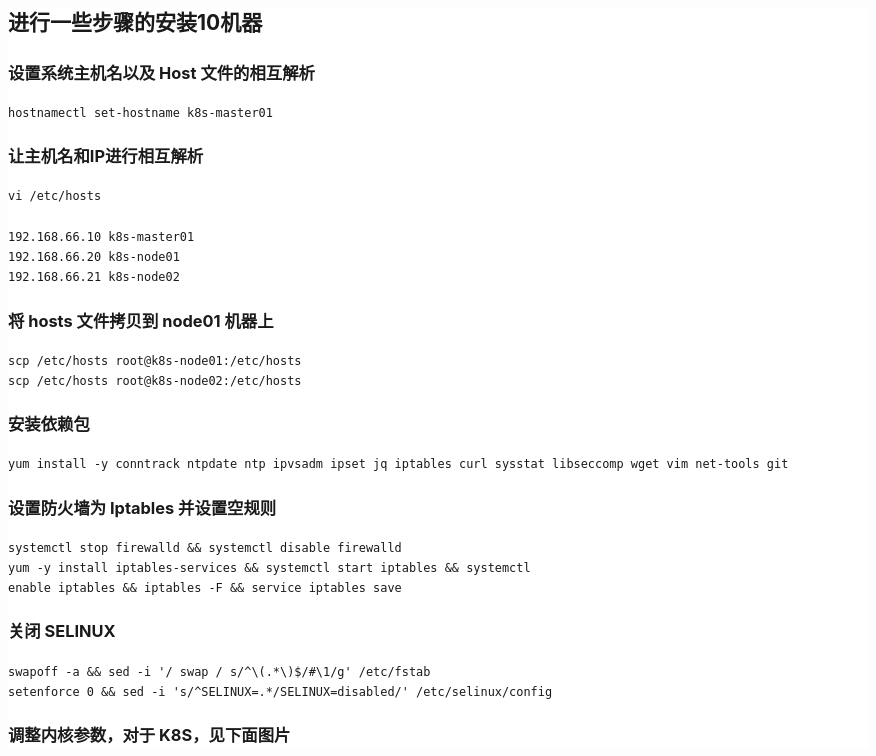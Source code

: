 ## 进行一些步骤的安装10机器
### 设置系统主机名以及 Host 文件的相互解析
```
hostnamectl set-hostname k8s-master01
```
### 让主机名和IP进行相互解析
```
vi /etc/hosts

192.168.66.10 k8s-master01
192.168.66.20 k8s-node01
192.168.66.21 k8s-node02
```

### 将 hosts 文件拷贝到 node01 机器上
```
scp /etc/hosts root@k8s-node01:/etc/hosts
scp /etc/hosts root@k8s-node02:/etc/hosts
```

### 安装依赖包
```
yum install -y conntrack ntpdate ntp ipvsadm ipset jq iptables curl sysstat libseccomp wget vim net-tools git
```

### 设置防火墙为 Iptables 并设置空规则
```
systemctl stop firewalld && systemctl disable firewalld
yum -y install iptables-services && systemctl start iptables && systemctl
enable iptables && iptables -F && service iptables save
```

### 关闭 SELINUX
```
swapoff -a && sed -i '/ swap / s/^\(.*\)$/#\1/g' /etc/fstab
setenforce 0 && sed -i 's/^SELINUX=.*/SELINUX=disabled/' /etc/selinux/config
```

### 调整内核参数，对于 K8S，见下面图片